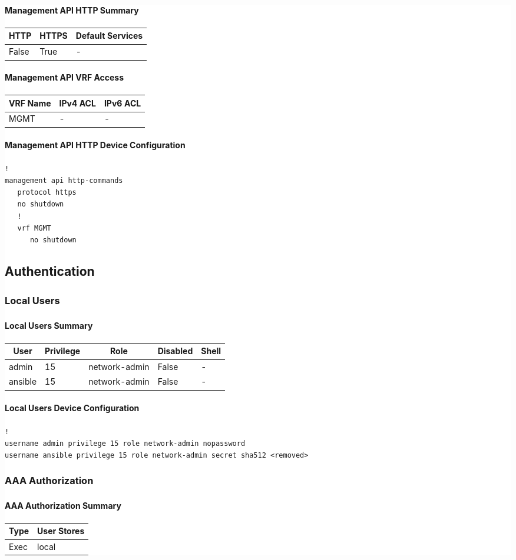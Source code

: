 #### Management API HTTP Summary

| HTTP | HTTPS | Default Services |
| ---- | ----- | ---------------- |
| False | True | - |

#### Management API VRF Access

| VRF Name | IPv4 ACL | IPv6 ACL |
| -------- | -------- | -------- |
| MGMT | - | - |

#### Management API HTTP Device Configuration

```eos
!
management api http-commands
   protocol https
   no shutdown
   !
   vrf MGMT
      no shutdown
```

## Authentication

### Local Users

#### Local Users Summary

| User | Privilege | Role | Disabled | Shell |
| ---- | --------- | ---- | -------- | ----- |
| admin | 15 | network-admin | False | - |
| ansible | 15 | network-admin | False | - |

#### Local Users Device Configuration

```eos
!
username admin privilege 15 role network-admin nopassword
username ansible privilege 15 role network-admin secret sha512 <removed>
```

### AAA Authorization

#### AAA Authorization Summary

| Type | User Stores |
| ---- | ----------- |
| Exec | local |
